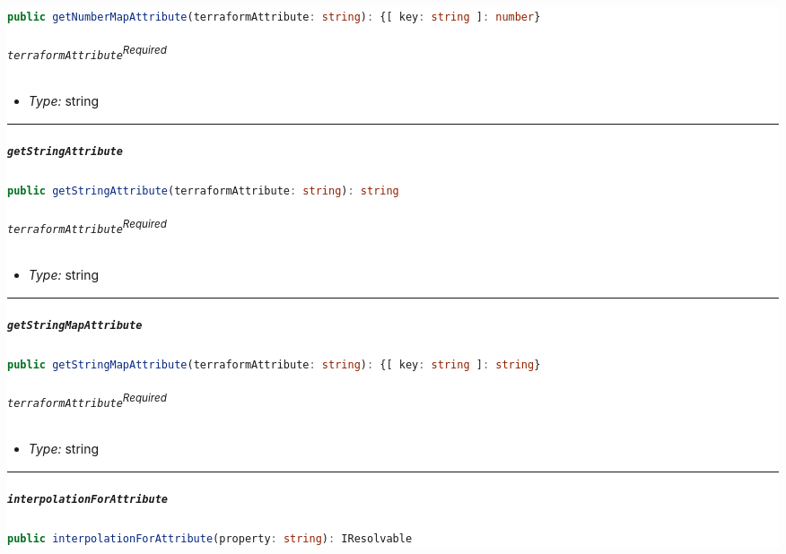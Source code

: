 ```typescript
public getNumberMapAttribute(terraformAttribute: string): {[ key: string ]: number}
```

###### `terraformAttribute`<sup>Required</sup> <a name="terraformAttribute" id="@cdktf/provider-azurerm.servicebusNamespace.ServicebusNamespaceCustomerManagedKeyOutputReference.getNumberMapAttribute.parameter.terraformAttribute"></a>

- *Type:* string

---

##### `getStringAttribute` <a name="getStringAttribute" id="@cdktf/provider-azurerm.servicebusNamespace.ServicebusNamespaceCustomerManagedKeyOutputReference.getStringAttribute"></a>

```typescript
public getStringAttribute(terraformAttribute: string): string
```

###### `terraformAttribute`<sup>Required</sup> <a name="terraformAttribute" id="@cdktf/provider-azurerm.servicebusNamespace.ServicebusNamespaceCustomerManagedKeyOutputReference.getStringAttribute.parameter.terraformAttribute"></a>

- *Type:* string

---

##### `getStringMapAttribute` <a name="getStringMapAttribute" id="@cdktf/provider-azurerm.servicebusNamespace.ServicebusNamespaceCustomerManagedKeyOutputReference.getStringMapAttribute"></a>

```typescript
public getStringMapAttribute(terraformAttribute: string): {[ key: string ]: string}
```

###### `terraformAttribute`<sup>Required</sup> <a name="terraformAttribute" id="@cdktf/provider-azurerm.servicebusNamespace.ServicebusNamespaceCustomerManagedKeyOutputReference.getStringMapAttribute.parameter.terraformAttribute"></a>

- *Type:* string

---

##### `interpolationForAttribute` <a name="interpolationForAttribute" id="@cdktf/provider-azurerm.servicebusNamespace.ServicebusNamespaceCustomerManagedKeyOutputReference.interpolationForAttribute"></a>

```typescript
public interpolationForAttribute(property: string): IResolvable
```
